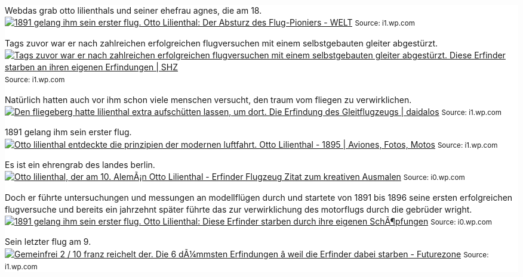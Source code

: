 Webdas grab otto lilienthals und seiner ehefrau agnes, die am 18.
[![1891 gelang ihm sein erster flug. Otto Lilienthal: Der Absturz des Flug-Pioniers - WELT](https://i0.wp.com/tse1.mm.bing.net/th?id=OIP.88Y6LSi_sjY5p382483kVgHaHP&amp;pid=15.1 "Otto Lilienthal: Der Absturz des Flug-Pioniers - WELT")](https://i1.wp.com/img.welt.de/img/geschichte/mobile233016045/2752504637-ci102l-w1024/MP03533.jpg)
<small>Source: i1.wp.com</small>

Tags zuvor war er nach zahlreichen erfolgreichen flugversuchen mit einem selbstgebauten gleiter abgestürzt.
[![Tags zuvor war er nach zahlreichen erfolgreichen flugversuchen mit einem selbstgebauten gleiter abgestürzt. Diese Erfinder starben an ihren eigenen Erfindungen | SHZ](https://i0.wp.com/tse1.mm.bing.net/th?id=OIP.ACQfbrvnd4nmsRA6n7VZKQHaEK&amp;pid=15.1 "Diese Erfinder starben an ihren eigenen Erfindungen | SHZ")](https://i1.wp.com/images.noz-mhn.de/img/20048062/crop/cbase_16_9-w748-h420/1887287047/2056857405/otto-lilienthal.jpg)
<small>Source: i1.wp.com</small>

Natürlich hatten auch vor ihm schon viele menschen versucht, den traum vom fliegen zu verwirklichen.
[![Den fliegeberg hatte lilienthal extra aufschütten lassen, um dort. Die Erfindung des Gleitflugzeugs | daidalos](https://i0.wp.com/tse4.mm.bing.net/th?id=OIP.X04kZunGZUGimM3RNxg6lgHaHa&amp;pid=15.1 "Die Erfindung des Gleitflugzeugs | daidalos")](https://i1.wp.com/www.daidalos.blog/fileadmin/images/erfindungen/01-ErfinderpersÃ¶nlichkeiten/Gleitflugzeug/Gleitflugzeug_-_Hoch_hinaus_l.jpg)
<small>Source: i1.wp.com</small>

1891 gelang ihm sein erster flug.
[![Otto lilienthal entdeckte die prinzipien der modernen luftfahrt. Otto Lilienthal - 1895 | Aviones, Fotos, Motos](https://i0.wp.com/tse1.mm.bing.net/th?id=OIP.e6TFXIoWr908ZSreNu-X1AHaF5&amp;pid=15.1 "Otto Lilienthal - 1895 | Aviones, Fotos, Motos")](https://i1.wp.com/i.pinimg.com/originals/38/b0/99/38b099cf859969736edf113a488c16b2.jpg)
<small>Source: i1.wp.com</small>

Es ist ein ehrengrab des landes berlin.
[![Otto lilienthal, der am 10. AlemÃ¡n Otto Lilienthal - Erfinder Flugzeug Zitat zum kreativen Ausmalen](https://i0.wp.com/tse3.mm.bing.net/th?id=OIP.XALGycoiiYg4oc11ieBDswAAAA&amp;pid=15.1 "AlemÃ¡n Otto Lilienthal - Erfinder Flugzeug Zitat zum kreativen Ausmalen")](https://i0.wp.com/eduki.com/images/convert?height=500&amp;type=jpeg&amp;background=255,255,255&amp;quality=80&amp;url=eduki.com/covers/es/12664865/f4d615fd-7675-490b-af39-164720203799.png)
<small>Source: i0.wp.com</small>

Doch er führte untersuchungen und messungen an modellflügen durch und startete von 1891 bis 1896 seine ersten erfolgreichen flugversuche und bereits ein jahrzehnt später führte das zur verwirklichung des motorflugs durch die gebrüder wright.
[![1891 gelang ihm sein erster flug. Otto Lilienthal: Diese Erfinder starben durch ihre eigenen SchÃ¶pfungen](https://i1.wp.com/tse4.mm.bing.net/th?id=OIP.hnN7Kkylqhse2eGlXH_E6QHaEK&amp;pid=15.1 "Otto Lilienthal: Diese Erfinder starben durch ihre eigenen SchÃ¶pfungen")](https://i0.wp.com/www.wiwo.de/images/lilienthal/6718796/6-format11000.jpg)
<small>Source: i0.wp.com</small>

Sein letzter flug am 9.
[![Gemeinfrei 2 / 10 franz reichelt der. Die 6 dÃ¼mmsten Erfindungen â weil die Erfinder dabei starben - Futurezone](https://i1.wp.com/tse3.mm.bing.net/th?id=OIP.6APsz0gUfgX2y5B88LxrjwAAAA&amp;pid=15.1 "Die 6 dÃ¼mmsten Erfindungen â weil die Erfinder dabei starben - Futurezone")](https://i1.wp.com/www.futurezone.de/wp-content/uploads/sites/11/2021/09/Otto-lilienthal.jpg)
<small>Source: i1.wp.com</small>
